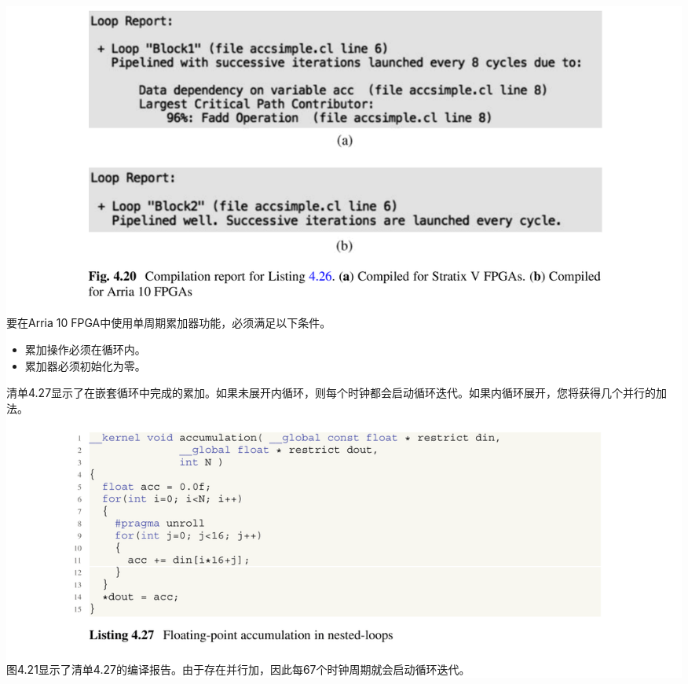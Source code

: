 ![](./images/4-20.png)

要在Arria 10 FPGA中使用单周期累加器功能，必须满足以下条件。
- 累加操作必须在循环内。
- 累加器必须初始化为零。

清单4.27显示了在嵌套循环中完成的累加。如果未展开内循环，则每个时钟都会启动循环迭代。如果内循环展开，您将获得几个并行的加法。

![](./images/L4-27.png)

图4.21显示了清单4.27的编译报告。由于存在并行加，因此每67个时钟周期就会启动循环迭代。
